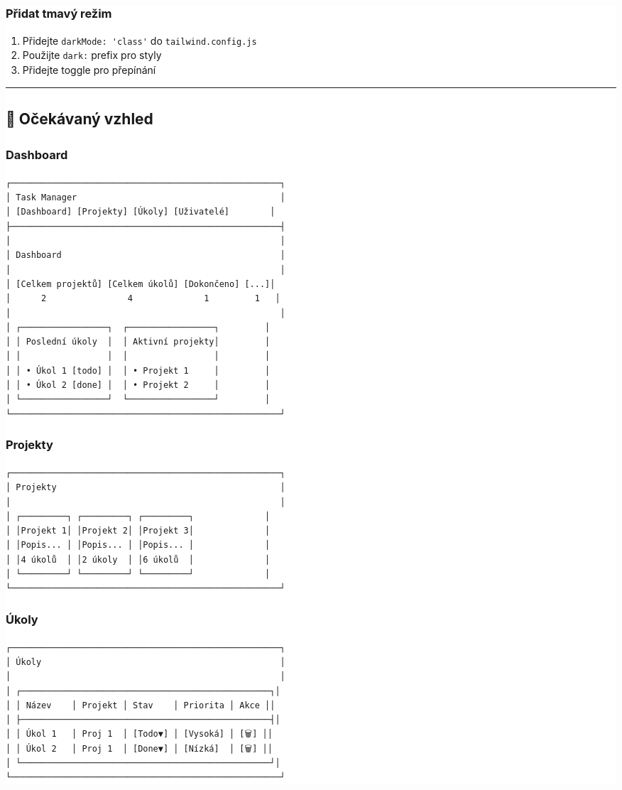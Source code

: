 ### Přidat tmavý režim
1. Přidejte `darkMode: 'class'` do `tailwind.config.js`
2. Použijte `dark:` prefix pro styly
3. Přidejte toggle pro přepínání

---

## 📸 Očekávaný vzhled

### Dashboard
```
┌─────────────────────────────────────────────────────┐
│ Task Manager                                        │
│ [Dashboard] [Projekty] [Úkoly] [Uživatelé]        │
├─────────────────────────────────────────────────────┤
│                                                     │
│ Dashboard                                           │
│                                                     │
│ [Celkem projektů] [Celkem úkolů] [Dokončeno] [...]│
│      2                4              1         1   │
│                                                     │
│ ┌─────────────────┐  ┌─────────────────┐         │
│ │ Poslední úkoly  │  │ Aktivní projekty│         │
│ │                 │  │                 │         │
│ │ • Úkol 1 [todo] │  │ • Projekt 1     │         │
│ │ • Úkol 2 [done] │  │ • Projekt 2     │         │
│ └─────────────────┘  └─────────────────┘         │
└─────────────────────────────────────────────────────┘
```

### Projekty
```
┌─────────────────────────────────────────────────────┐
│ Projekty                                            │
│                                                     │
│ ┌─────────┐ ┌─────────┐ ┌─────────┐              │
│ │Projekt 1│ │Projekt 2│ │Projekt 3│              │
│ │Popis... │ │Popis... │ │Popis... │              │
│ │4 úkolů  │ │2 úkoly  │ │6 úkolů  │              │
│ └─────────┘ └─────────┘ └─────────┘              │
└─────────────────────────────────────────────────────┘
```

### Úkoly
```
┌─────────────────────────────────────────────────────┐
│ Úkoly                                               │
│                                                     │
│ ┌─────────────────────────────────────────────────┐│
│ │ Název    │ Projekt │ Stav    │ Priorita │ Akce ││
│ ├─────────────────────────────────────────────────┤│
│ │ Úkol 1   │ Proj 1  │ [Todo▼] │ [Vysoká] │ [🗑] ││
│ │ Úkol 2   │ Proj 1  │ [Done▼] │ [Nízká]  │ [🗑] ││
│ └─────────────────────────────────────────────────┘│
└─────────────────────────────────────────────────────┘
```
